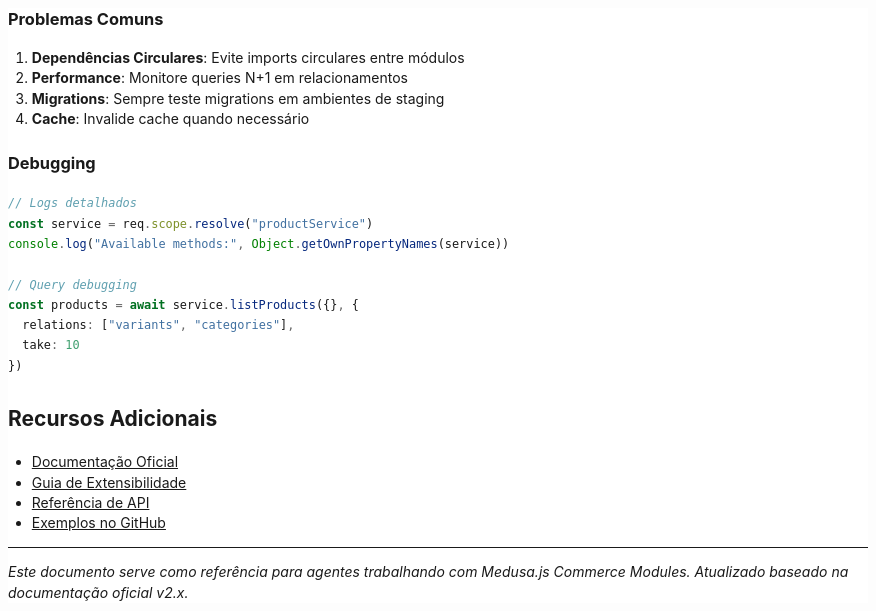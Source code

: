 ### Problemas Comuns

1. **Dependências Circulares**: Evite imports circulares entre módulos
2. **Performance**: Monitore queries N+1 em relacionamentos
3. **Migrations**: Sempre teste migrations em ambientes de staging
4. **Cache**: Invalide cache quando necessário

### Debugging

```typescript
// Logs detalhados
const service = req.scope.resolve("productService")
console.log("Available methods:", Object.getOwnPropertyNames(service))

// Query debugging
const products = await service.listProducts({}, {
  relations: ["variants", "categories"],
  take: 10
})
```

## Recursos Adicionais

- [Documentação Oficial](https://docs.medusajs.com/resources/commerce-modules)
- [Guia de Extensibilidade](https://docs.medusajs.com/learn/fundamentals/modules)
- [Referência de API](https://docs.medusajs.com/api/store)
- [Exemplos no GitHub](https://github.com/medusajs/medusa/tree/develop/packages)

---

*Este documento serve como referência para agentes trabalhando com Medusa.js Commerce Modules. Atualizado baseado na documentação oficial v2.x.*

